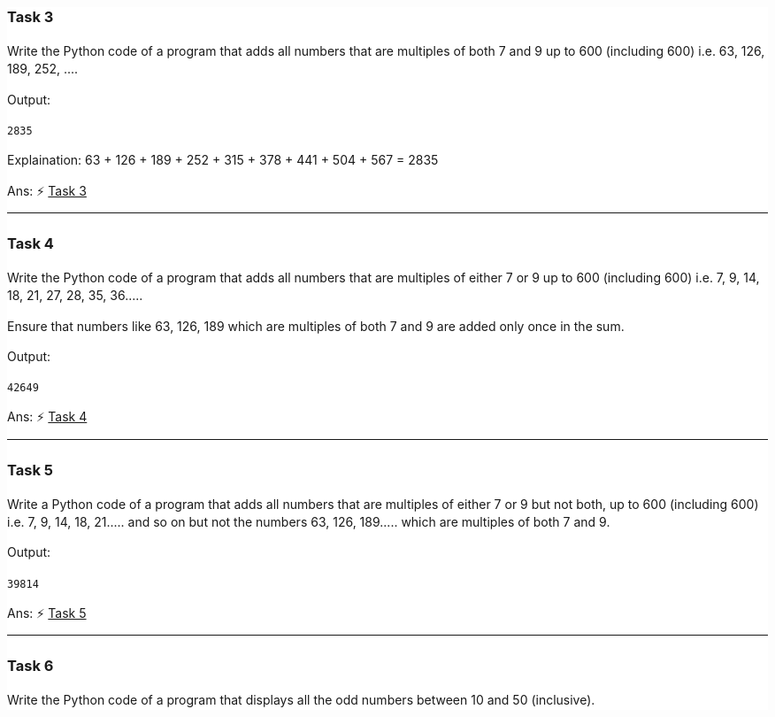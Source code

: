 
### Task 3

Write the Python code of a program that adds all numbers that are multiples of both 7 and 9 up to 600 (including 600) i.e. 63, 126, 189, 252, ....

Output:

```
2835
```

Explaination: 63 + 126 + 189 + 252 + 315 + 378 + 441 + 504 + 567 = 2835

Ans: ⚡ [Task 3](https://github.com/sabbirosa/BRACU/tree/main/CSE110/Lab_Assignment_02/Task_03/Task3.py)

---

### Task 4

Write the Python code of a program that adds all numbers that are multiples of either 7 or 9 up to 600 (including 600) i.e. 7, 9, 14, 18, 21, 27, 28, 35, 36.....

Ensure that numbers like 63, 126, 189 which are multiples of both 7 and 9 are added only once in the sum.

Output:

```
42649
```

Ans: ⚡ [Task 4](https://github.com/sabbirosa/BRACU/tree/main/CSE110/Lab_Assignment_02/Task_04/Task4.py)

---

### Task 5

Write a Python code of a program that adds all numbers that are multiples of either 7 or 9 but not both, up to 600 (including 600) i.e. 7, 9, 14, 18, 21..... and so on but not the numbers 63, 126, 189..... which are multiples of both 7 and 9.

Output:

```
39814
```

Ans: ⚡ [Task 5](https://github.com/sabbirosa/BRACU/tree/main/CSE110/Lab_Assignment_02/Task_05/Task5.py)

---

### Task 6

Write the Python code of a program that displays all the odd numbers between 10 and 50 (inclusive).
